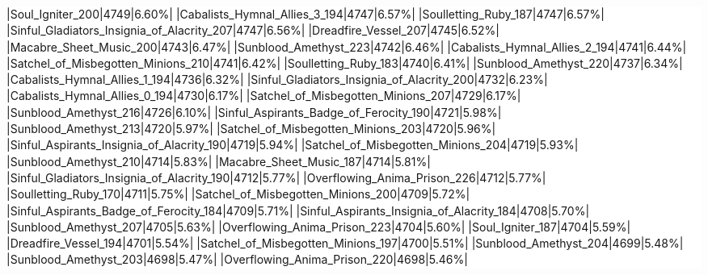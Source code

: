 |Soul_Igniter_200|4749|6.60%|
|Cabalists_Hymnal_Allies_3_194|4747|6.57%|
|Soulletting_Ruby_187|4747|6.57%|
|Sinful_Gladiators_Insignia_of_Alacrity_207|4747|6.56%|
|Dreadfire_Vessel_207|4745|6.52%|
|Macabre_Sheet_Music_200|4743|6.47%|
|Sunblood_Amethyst_223|4742|6.46%|
|Cabalists_Hymnal_Allies_2_194|4741|6.44%|
|Satchel_of_Misbegotten_Minions_210|4741|6.42%|
|Soulletting_Ruby_183|4740|6.41%|
|Sunblood_Amethyst_220|4737|6.34%|
|Cabalists_Hymnal_Allies_1_194|4736|6.32%|
|Sinful_Gladiators_Insignia_of_Alacrity_200|4732|6.23%|
|Cabalists_Hymnal_Allies_0_194|4730|6.17%|
|Satchel_of_Misbegotten_Minions_207|4729|6.17%|
|Sunblood_Amethyst_216|4726|6.10%|
|Sinful_Aspirants_Badge_of_Ferocity_190|4721|5.98%|
|Sunblood_Amethyst_213|4720|5.97%|
|Satchel_of_Misbegotten_Minions_203|4720|5.96%|
|Sinful_Aspirants_Insignia_of_Alacrity_190|4719|5.94%|
|Satchel_of_Misbegotten_Minions_204|4719|5.93%|
|Sunblood_Amethyst_210|4714|5.83%|
|Macabre_Sheet_Music_187|4714|5.81%|
|Sinful_Gladiators_Insignia_of_Alacrity_190|4712|5.77%|
|Overflowing_Anima_Prison_226|4712|5.77%|
|Soulletting_Ruby_170|4711|5.75%|
|Satchel_of_Misbegotten_Minions_200|4709|5.72%|
|Sinful_Aspirants_Badge_of_Ferocity_184|4709|5.71%|
|Sinful_Aspirants_Insignia_of_Alacrity_184|4708|5.70%|
|Sunblood_Amethyst_207|4705|5.63%|
|Overflowing_Anima_Prison_223|4704|5.60%|
|Soul_Igniter_187|4704|5.59%|
|Dreadfire_Vessel_194|4701|5.54%|
|Satchel_of_Misbegotten_Minions_197|4700|5.51%|
|Sunblood_Amethyst_204|4699|5.48%|
|Sunblood_Amethyst_203|4698|5.47%|
|Overflowing_Anima_Prison_220|4698|5.46%|